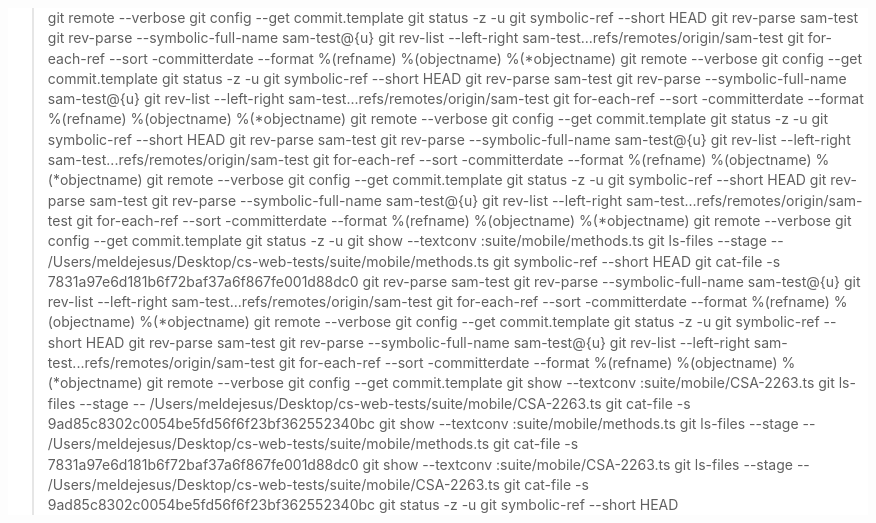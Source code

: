 > git remote --verbose
> git config --get commit.template
> git status -z -u
> git symbolic-ref --short HEAD
> git rev-parse sam-test
> git rev-parse --symbolic-full-name sam-test@{u}
> git rev-list --left-right sam-test...refs/remotes/origin/sam-test
> git for-each-ref --sort -committerdate --format %(refname) %(objectname) %(*objectname)
> git remote --verbose
> git config --get commit.template
> git status -z -u
> git symbolic-ref --short HEAD
> git rev-parse sam-test
> git rev-parse --symbolic-full-name sam-test@{u}
> git rev-list --left-right sam-test...refs/remotes/origin/sam-test
> git for-each-ref --sort -committerdate --format %(refname) %(objectname) %(*objectname)
> git remote --verbose
> git config --get commit.template
> git status -z -u
> git symbolic-ref --short HEAD
> git rev-parse sam-test
> git rev-parse --symbolic-full-name sam-test@{u}
> git rev-list --left-right sam-test...refs/remotes/origin/sam-test
> git for-each-ref --sort -committerdate --format %(refname) %(objectname) %(*objectname)
> git remote --verbose
> git config --get commit.template
> git status -z -u
> git symbolic-ref --short HEAD
> git rev-parse sam-test
> git rev-parse --symbolic-full-name sam-test@{u}
> git rev-list --left-right sam-test...refs/remotes/origin/sam-test
> git for-each-ref --sort -committerdate --format %(refname) %(objectname) %(*objectname)
> git remote --verbose
> git config --get commit.template
> git status -z -u
> git show --textconv :suite/mobile/methods.ts
> git ls-files --stage -- /Users/meldejesus/Desktop/cs-web-tests/suite/mobile/methods.ts
> git symbolic-ref --short HEAD
> git cat-file -s 7831a97e6d181b6f72baf37a6f867fe001d88dc0
> git rev-parse sam-test
> git rev-parse --symbolic-full-name sam-test@{u}
> git rev-list --left-right sam-test...refs/remotes/origin/sam-test
> git for-each-ref --sort -committerdate --format %(refname) %(objectname) %(*objectname)
> git remote --verbose
> git config --get commit.template
> git status -z -u
> git symbolic-ref --short HEAD
> git rev-parse sam-test
> git rev-parse --symbolic-full-name sam-test@{u}
> git rev-list --left-right sam-test...refs/remotes/origin/sam-test
> git for-each-ref --sort -committerdate --format %(refname) %(objectname) %(*objectname)
> git remote --verbose
> git config --get commit.template
> git show --textconv :suite/mobile/CSA-2263.ts
> git ls-files --stage -- /Users/meldejesus/Desktop/cs-web-tests/suite/mobile/CSA-2263.ts
> git cat-file -s 9ad85c8302c0054be5fd56f6f23bf362552340bc
> git show --textconv :suite/mobile/methods.ts
> git ls-files --stage -- /Users/meldejesus/Desktop/cs-web-tests/suite/mobile/methods.ts
> git cat-file -s 7831a97e6d181b6f72baf37a6f867fe001d88dc0
> git show --textconv :suite/mobile/CSA-2263.ts
> git ls-files --stage -- /Users/meldejesus/Desktop/cs-web-tests/suite/mobile/CSA-2263.ts
> git cat-file -s 9ad85c8302c0054be5fd56f6f23bf362552340bc
> git status -z -u
> git symbolic-ref --short HEAD